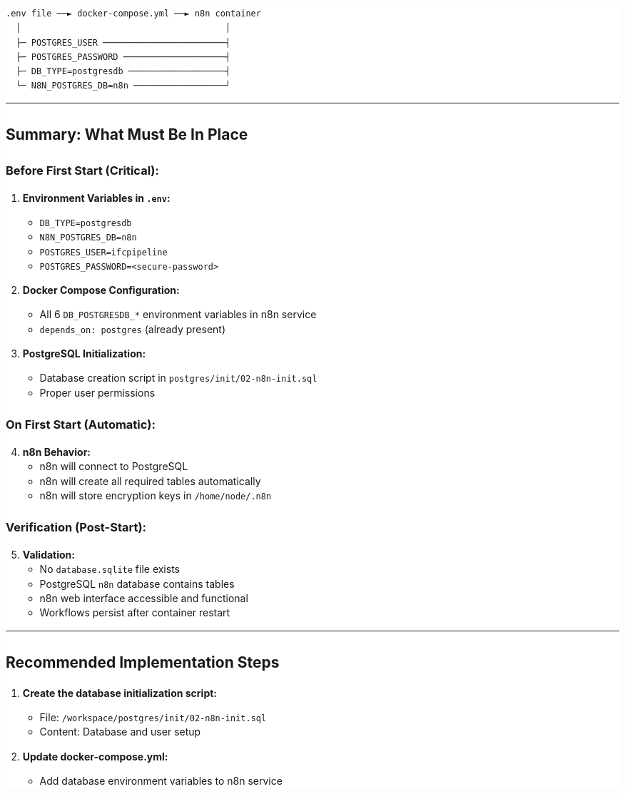 ```
.env file ──► docker-compose.yml ──► n8n container
  │                                        │
  ├─ POSTGRES_USER ────────────────────────┤
  ├─ POSTGRES_PASSWORD ────────────────────┤
  ├─ DB_TYPE=postgresdb ───────────────────┤
  └─ N8N_POSTGRES_DB=n8n ──────────────────┘
```

---

## Summary: What Must Be In Place

### Before First Start (Critical):

1. **Environment Variables in `.env`:**
   - `DB_TYPE=postgresdb`
   - `N8N_POSTGRES_DB=n8n`
   - `POSTGRES_USER=ifcpipeline`
   - `POSTGRES_PASSWORD=<secure-password>`

2. **Docker Compose Configuration:**
   - All 6 `DB_POSTGRESDB_*` environment variables in n8n service
   - `depends_on: postgres` (already present)

3. **PostgreSQL Initialization:**
   - Database creation script in `postgres/init/02-n8n-init.sql`
   - Proper user permissions

### On First Start (Automatic):

4. **n8n Behavior:**
   - n8n will connect to PostgreSQL
   - n8n will create all required tables automatically
   - n8n will store encryption keys in `/home/node/.n8n`

### Verification (Post-Start):

5. **Validation:**
   - No `database.sqlite` file exists
   - PostgreSQL `n8n` database contains tables
   - n8n web interface accessible and functional
   - Workflows persist after container restart

---

## Recommended Implementation Steps

1. **Create the database initialization script:**
   - File: `/workspace/postgres/init/02-n8n-init.sql`
   - Content: Database and user setup

2. **Update docker-compose.yml:**
   - Add database environment variables to n8n service
